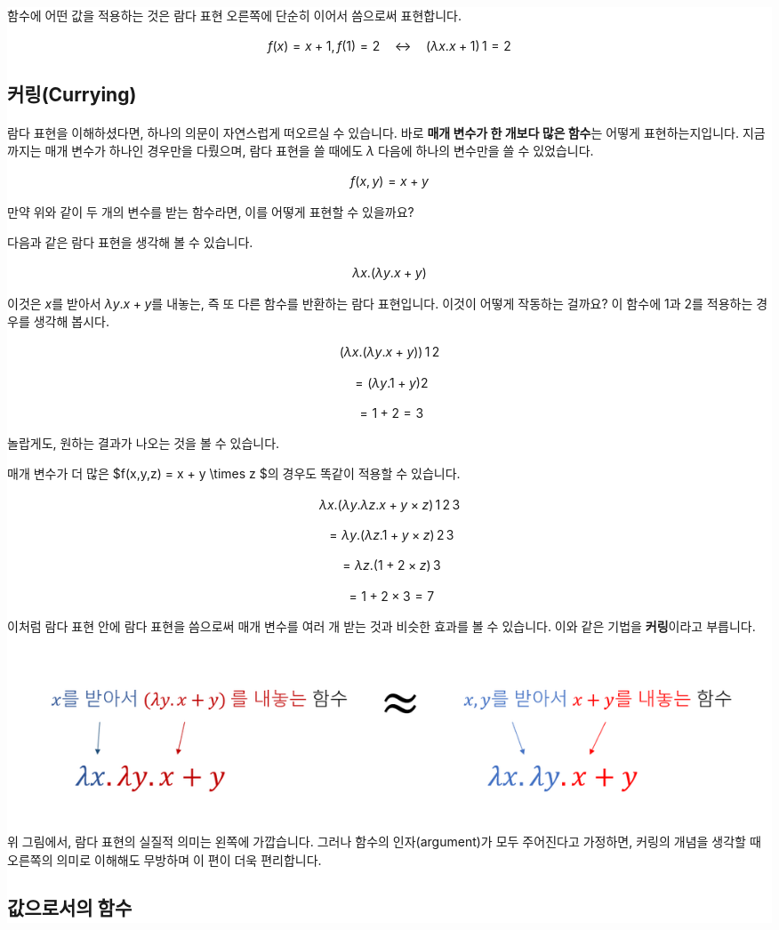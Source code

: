함수에 어떤 값을 적용하는 것은 람다 표현 오른쪽에 단순히 이어서 씀으로써 표현합니다.

$$ f(x) = x+1, \, f(1) = 2 \quad \leftrightarrow \quad (\lambda x.x+1) \, 1 = 2$$

## 커링(Currying)

람다 표현을 이해하셨다면, 하나의 의문이 자연스럽게 떠오르실 수 있습니다.
바로 **매개 변수가 한 개보다 많은 함수**는 어떻게 표현하는지입니다.
지금까지는 매개 변수가 하나인 경우만을 다뤘으며, 람다 표현을 쓸 때에도 $\lambda$ 다음에 하나의 변수만을 쓸 수 있었습니다.

$$ f(x,y) = x+y $$

만약 위와 같이 두 개의 변수를 받는 함수라면, 이를 어떻게 표현할 수 있을까요?

다음과 같은 람다 표현을 생각해 볼 수 있습니다.

$$ \lambda x.(\lambda y. x+y) $$

이것은 $x$를 받아서 $\lambda y.x+y$를 내놓는, 즉 또 다른 함수를 반환하는 람다 표현입니다.
이것이 어떻게 작동하는 걸까요? 이 함수에 $1$과 $2$를 적용하는 경우를 생각해 봅시다.

$$ (\lambda x.(\lambda y. x+y)) \, 1 \, 2 $$

$$ = (\lambda y . 1+y) 2 $$

$$ = 1+2 = 3 $$

놀랍게도, 원하는 결과가 나오는 것을 볼 수 있습니다.

매개 변수가 더 많은 $f(x,y,z) = x + y \times z $의 경우도 똑같이 적용할 수 있습니다. 

$$ \lambda x.(\lambda y. \lambda z. x + y \times z) \, 1 \, 2 \, 3$$

$$ = \lambda y.(\lambda z. 1 + y \times z) \, 2 \, 3 $$

$$ = \lambda z.(1 + 2 \times z) \, 3 $$

$$ = 1 + 2 \times 3 = 7 $$

이처럼 람다 표현 안에 람다 표현을 씀으로써 매개 변수를 여러 개 받는 것과 비슷한 효과를 볼 수 있습니다.
이와 같은 기법을 **커링**이라고 부릅니다.

![](/assets/images/church-encoding/currying.PNG)

위 그림에서, 람다 표현의 실질적 의미는 왼쪽에 가깝습니다.
그러나 함수의 인자(argument)가 모두 주어진다고 가정하면, 커링의 개념을 생각할 때 오른쪽의 의미로 이해해도 무방하며 이 편이 더욱 편리합니다.

## 값으로서의 함수
